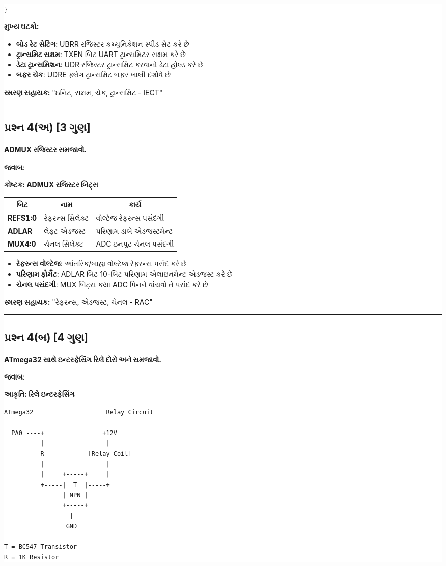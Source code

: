 ```c
}
```

**મુખ્ય ઘટકો:**

- **બોડ રેટ સેટિંગ**: UBRR રજિસ્ટર કમ્યુનિકેશન સ્પીડ સેટ કરે છે
- **ટ્રાન્સમિટ સક્ષમ**: TXEN બિટ UART ટ્રાન્સમિટર સક્ષમ કરે છે
- **ડેટા ટ્રાન્સમિશન**: UDR રજિસ્ટર ટ્રાન્સમિટ કરવાનો ડેટા હોલ્ડ કરે છે
- **બફર ચેક**: UDRE ફ્લેગ ટ્રાન્સમિટ બફર ખાલી દર્શાવે છે

**સ્મરણ સહાયક:** "ઇનિટ, સક્ષમ, ચેક, ટ્રાન્સમિટ - IECT"

---

## પ્રશ્ન 4(અ) [3 ગુણ]

**ADMUX રજિસ્ટર સમજાવો.**

**જવાબ**:

**કોષ્ટક: ADMUX રજિસ્ટર બિટ્સ**

| બિટ | નામ | કાર્ય |
|---|---|---|
| **REFS1:0** | રેફરન્સ સિલેક્ટ | વોલ્ટેજ રેફરન્સ પસંદગી |
| **ADLAR** | લેફ્ટ એડજસ્ટ | પરિણામ ડાબે એડજસ્ટમેન્ટ |
| **MUX4:0** | ચેનલ સિલેક્ટ | ADC ઇનપુટ ચેનલ પસંદગી |

- **રેફરન્સ વોલ્ટેજ**: આંતરિક/બાહ્ય વોલ્ટેજ રેફરન્સ પસંદ કરે છે
- **પરિણામ ફોર્મેટ**: ADLAR બિટ 10-બિટ પરિણામ એલાઇનમેન્ટ એડજસ્ટ કરે છે
- **ચેનલ પસંદગી**: MUX બિટ્સ કયા ADC પિનને વાંચવો તે પસંદ કરે છે

**સ્મરણ સહાયક:** "રેફરન્સ, એડજસ્ટ, ચેનલ - RAC"

---

## પ્રશ્ન 4(બ) [4 ગુણ]

**ATmega32 સાથે ઇન્ટરફેસિંગ રિલે દોરો અને સમજાવો.**

**જવાબ**:

**આકૃતિ: રિલે ઇન્ટરફેસિંગ**

```goat
ATmega32                    Relay Circuit
                         
  PA0 ----+                +12V
          |                 |
          R            [Relay Coil]
          |                 |
          |     +-----+     |
          +-----|  T  |-----+
                | NPN |
                +-----+
                  |
                 GND
                 
T = BC547 Transistor
R = 1K Resistor
```
